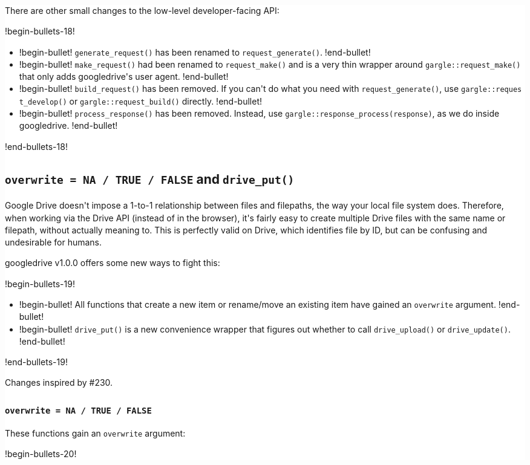 There are other small changes to the low-level developer-facing API:

!begin-bullets-18!

-   !begin-bullet!
    `generate_request()` has been renamed to `request_generate()`.
    !end-bullet!
-   !begin-bullet!
    `make_request()` had been renamed to `request_make()` and is a very
    thin wrapper around `gargle::request_make()` that only adds
    googledrive's user agent.
    !end-bullet!
-   !begin-bullet!
    `build_request()` has been removed. If you can't do what you need
    with `request_generate()`, use `gargle::request_develop()` or
    `gargle::request_build()` directly.
    !end-bullet!
-   !begin-bullet!
    `process_response()` has been removed. Instead, use
    `gargle::response_process(response)`, as we do inside googledrive.
    !end-bullet!

!end-bullets-18!

## `overwrite = NA / TRUE / FALSE` and `drive_put()`

Google Drive doesn't impose a 1-to-1 relationship between files and
filepaths, the way your local file system does. Therefore, when working
via the Drive API (instead of in the browser), it's fairly easy to
create multiple Drive files with the same name or filepath, without
actually meaning to. This is perfectly valid on Drive, which identifies
file by ID, but can be confusing and undesirable for humans.

googledrive v1.0.0 offers some new ways to fight this:

!begin-bullets-19!

-   !begin-bullet!
    All functions that create a new item or rename/move an existing item
    have gained an `overwrite` argument.
    !end-bullet!
-   !begin-bullet!
    `drive_put()` is a new convenience wrapper that figures out whether
    to call `drive_upload()` or `drive_update()`.
    !end-bullet!

!end-bullets-19!

Changes inspired by #230.

### `overwrite = NA / TRUE / FALSE`

These functions gain an `overwrite` argument:

!begin-bullets-20!
